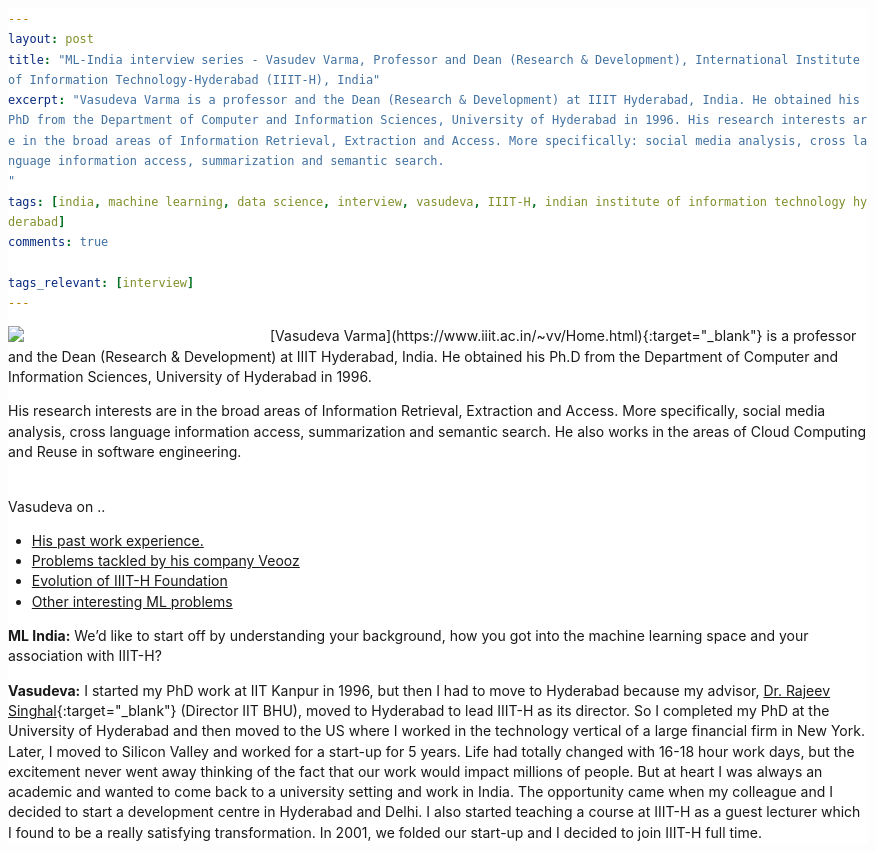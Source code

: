 ```yaml
---
layout: post
title: "ML-India interview series - Vasudev Varma, Professor and Dean (Research & Development), International Institute of Information Technology-Hyderabad (IIIT-H), India"
excerpt: "Vasudeva Varma is a professor and the Dean (Research & Development) at IIIT Hyderabad, India. He obtained his PhD from the Department of Computer and Information Sciences, University of Hyderabad in 1996. His research interests are in the broad areas of Information Retrieval, Extraction and Access. More specifically: social media analysis, cross language information access, summarization and semantic search. 
"
tags: [india, machine learning, data science, interview, vasudeva, IIIT-H, indian institute of information technology hyderabad]
comments: true

tags_relevant: [interview]
---
```


<img src="https://www.iiit.ac.in/~vv/Home_files/DSC_0320.jpg" align='left' style="margin-right:4px;width:30%">
[Vasudeva Varma](https://www.iiit.ac.in/~vv/Home.html){:target="_blank"} is a professor and the Dean (Research & Development) at IIIT Hyderabad, India. He obtained his Ph.D from the Department of Computer and Information Sciences, University of Hyderabad in 1996. 

His research interests are in the broad areas of Information Retrieval, Extraction and Access. More specifically, social media analysis, cross language information access, summarization and semantic search. He also works in the areas of Cloud Computing and Reuse in software engineering.


<br>
Vasudeva on ..

 - <a href="#work_exp">His past work experience.</a>
 - <a href="#ml_veooz">Problems tackled by his company Veooz</a>
 - <a href="#iiith_foundation">Evolution of IIIT-H Foundation</a>
 - <a href="#ml_problems">Other interesting ML problems</a>
 
 

 
**ML India:** We’d like to start off by understanding your background, how you got into the machine learning space and your association with IIIT-H?

  

**Vasudeva:** I started my PhD work at IIT Kanpur in 1996, but then I had to move to Hyderabad because my advisor, [Dr. Rajeev Singhal](http://www.iitbhu.ac.in/institute/images/administration_pics/rsangal.pdf){:target="_blank"} (Director IIT BHU), moved to Hyderabad to lead IIIT-H as its director. So I completed my PhD at the University of Hyderabad and then moved to the US where I worked in the technology vertical of a large financial firm in New York. Later, I moved to Silicon Valley and worked for a start-up for 5 years. Life had totally changed with 16-18 hour work days, but the excitement never went away thinking of the fact that our work would impact millions of people. But at heart I was always an academic and wanted to come back to a university setting and work in India. The opportunity came when my colleague and I decided to start a development centre in Hyderabad and Delhi. I also started teaching a course at IIIT-H as a guest lecturer which I found to be a really satisfying transformation. In 2001, we folded our start-up and I decided to join IIIT-H full time.
